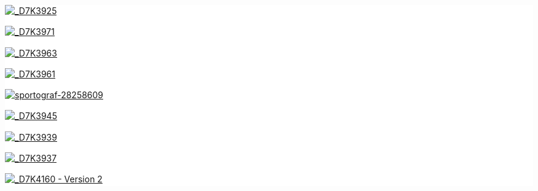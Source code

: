 <a href="http://www.flickr.com/photos/aadm/7948052254/" title="_D7K3925 by aadm, on Flickr"><img src="http://farm9.staticflickr.com/8042/7948052254_1211b57bd8_z.jpg" width="640" height="426" alt="_D7K3925"></a>

<a href="http://www.flickr.com/photos/aadm/7948031232/" title="_D7K3971 by aadm, on Flickr"><img src="http://farm9.staticflickr.com/8033/7948031232_663e793f2e_z.jpg" width="640" height="424" alt="_D7K3971"></a>

<a href="http://www.flickr.com/photos/aadm/7948032826/" title="_D7K3963 by aadm, on Flickr"><img src="http://farm9.staticflickr.com/8320/7948032826_e360c45c8c_z.jpg" width="424" height="640" alt="_D7K3963"></a>

<a href="http://www.flickr.com/photos/aadm/7948034722/" title="_D7K3961 by aadm, on Flickr"><img src="http://farm9.staticflickr.com/8298/7948034722_50a408f233_z.jpg" width="640" height="427" alt="_D7K3961"></a>

<a href="http://www.flickr.com/photos/aadm/7947926340/" title="sportograf-28258609 by aadm, on Flickr"><img src="http://farm9.staticflickr.com/8444/7947926340_02a80cca02_z.jpg" width="640" height="426" alt="sportograf-28258609"></a>

<a href="http://www.flickr.com/photos/aadm/7948040698/" title="_D7K3945 by aadm, on Flickr"><img src="http://farm9.staticflickr.com/8443/7948040698_f52fa1bffa_z.jpg" width="424" height="640" alt="_D7K3945"></a>

<a href="http://www.flickr.com/photos/aadm/7948044732/" title="_D7K3939 by aadm, on Flickr"><img src="http://farm9.staticflickr.com/8029/7948044732_d7efd07e0b_z.jpg" width="424" height="640" alt="_D7K3939"></a>

<a href="http://www.flickr.com/photos/aadm/7948046476/" title="_D7K3937 by aadm, on Flickr"><img src="http://farm9.staticflickr.com/8177/7948046476_92ceb19cdc_z.jpg" width="640" height="424" alt="_D7K3937"></a>

<a href="http://www.flickr.com/photos/aadm/7947984568/" title="_D7K4160 - Version 2 by aadm, on Flickr"><img src="http://farm9.staticflickr.com/8438/7947984568_d47c953b4f_z.jpg" width="640" height="424" alt="_D7K4160 - Version 2"></a>



